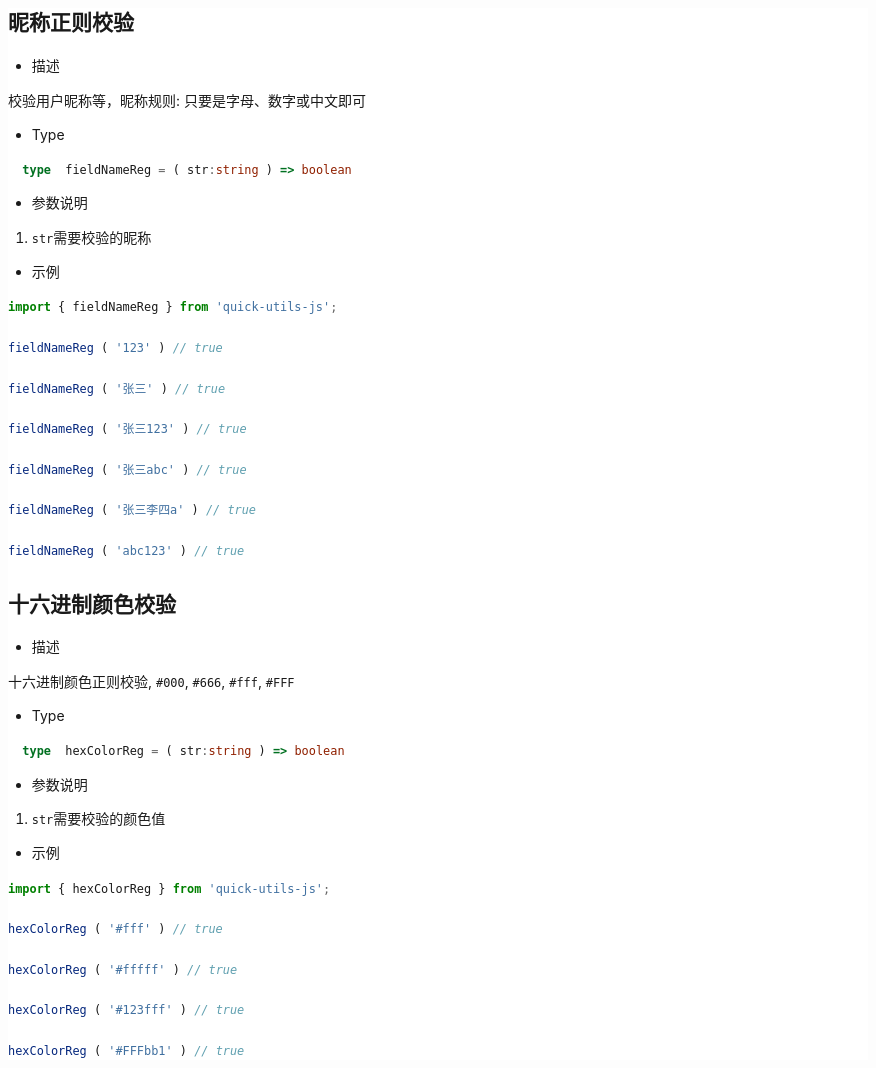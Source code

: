 ## 昵称正则校验

- 描述

校验用户昵称等，昵称规则: 只要是字母、数字或中文即可

- Type

```ts
  type  fieldNameReg = ( str:string ) => boolean
```

- 参数说明

1. `str`需要校验的昵称

- 示例

```js
import { fieldNameReg } from 'quick-utils-js';

fieldNameReg ( '123' ) // true

fieldNameReg ( '张三' ) // true

fieldNameReg ( '张三123' ) // true

fieldNameReg ( '张三abc' ) // true

fieldNameReg ( '张三李四a' ) // true

fieldNameReg ( 'abc123' ) // true

```

## 十六进制颜色校验

- 描述

十六进制颜色正则校验, `#000`, `#666`, `#fff`, `#FFF`

- Type

```ts
  type  hexColorReg = ( str:string ) => boolean
```

- 参数说明

1. `str`需要校验的颜色值

- 示例

```js
import { hexColorReg } from 'quick-utils-js';

hexColorReg ( '#fff' ) // true

hexColorReg ( '#fffff' ) // true

hexColorReg ( '#123fff' ) // true

hexColorReg ( '#FFFbb1' ) // true

```

